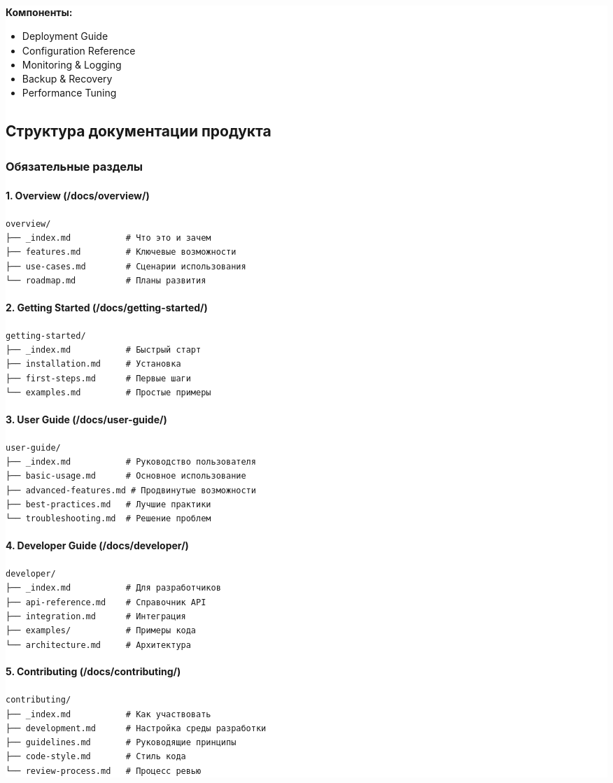 **Компоненты:**
- Deployment Guide
- Configuration Reference
- Monitoring & Logging
- Backup & Recovery
- Performance Tuning

## Структура документации продукта

### Обязательные разделы

#### 1. Overview (/docs/overview/)
```
overview/
├── _index.md           # Что это и зачем
├── features.md         # Ключевые возможности
├── use-cases.md        # Сценарии использования
└── roadmap.md          # Планы развития
```

#### 2. Getting Started (/docs/getting-started/)
```
getting-started/
├── _index.md           # Быстрый старт
├── installation.md     # Установка
├── first-steps.md      # Первые шаги
└── examples.md         # Простые примеры
```

#### 3. User Guide (/docs/user-guide/)
```
user-guide/
├── _index.md           # Руководство пользователя
├── basic-usage.md      # Основное использование
├── advanced-features.md # Продвинутые возможности
├── best-practices.md   # Лучшие практики
└── troubleshooting.md  # Решение проблем
```

#### 4. Developer Guide (/docs/developer/)
```
developer/
├── _index.md           # Для разработчиков
├── api-reference.md    # Справочник API
├── integration.md      # Интеграция
├── examples/           # Примеры кода
└── architecture.md     # Архитектура
```

#### 5. Contributing (/docs/contributing/)
```
contributing/
├── _index.md           # Как участвовать
├── development.md      # Настройка среды разработки
├── guidelines.md       # Руководящие принципы
├── code-style.md       # Стиль кода
└── review-process.md   # Процесс ревью
```
